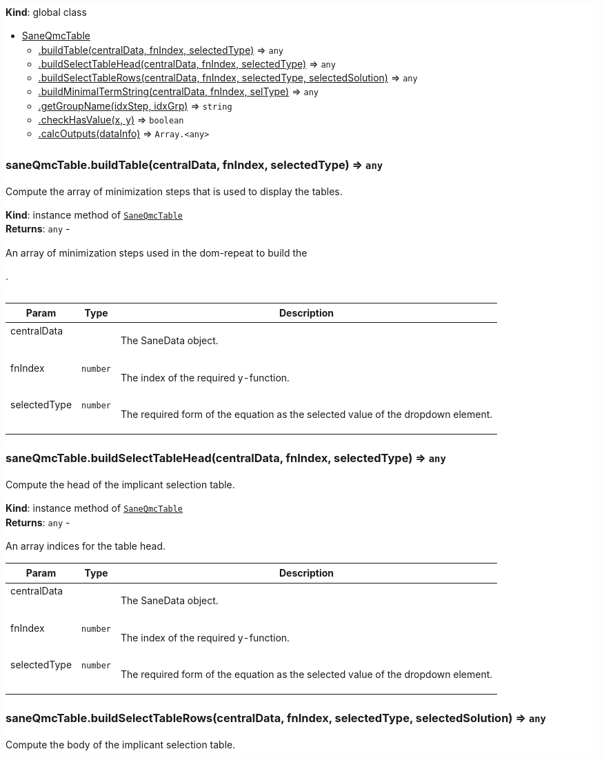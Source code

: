 **Kind**: global class  

* [SaneQmcTable](#SaneQmcTable)
    * [.buildTable(centralData, fnIndex, selectedType)](#SaneQmcTable+buildTable) ⇒ <code>any</code>
    * [.buildSelectTableHead(centralData, fnIndex, selectedType)](#SaneQmcTable+buildSelectTableHead) ⇒ <code>any</code>
    * [.buildSelectTableRows(centralData, fnIndex, selectedType, selectedSolution)](#SaneQmcTable+buildSelectTableRows) ⇒ <code>any</code>
    * [.buildMinimalTermString(centralData, fnIndex, selType)](#SaneQmcTable+buildMinimalTermString) ⇒ <code>any</code>
    * [.getGroupName(idxStep, idxGrp)](#SaneQmcTable+getGroupName) ⇒ <code>string</code>
    * [.checkHasValue(x, y)](#SaneQmcTable+checkHasValue) ⇒ <code>boolean</code>
    * [.calcOutputs(dataInfo)](#SaneQmcTable+calcOutputs) ⇒ <code>Array.&lt;any&gt;</code>

<a name="SaneQmcTable+buildTable"></a>

### saneQmcTable.buildTable(centralData, fnIndex, selectedType) ⇒ <code>any</code>
<p>Compute the array of minimization steps that is used to display the tables.</p>

**Kind**: instance method of [<code>SaneQmcTable</code>](#SaneQmcTable)  
**Returns**: <code>any</code> - <p>An array of minimization steps used in the dom-repeat to build the <table>.</p>  

| Param | Type | Description |
| --- | --- | --- |
| centralData |  | <p>The SaneData object.</p> |
| fnIndex | <code>number</code> | <p>The index of the required y-function.</p> |
| selectedType | <code>number</code> | <p>The required form of the equation as the selected value of the dropdown element.</p> |

<a name="SaneQmcTable+buildSelectTableHead"></a>

### saneQmcTable.buildSelectTableHead(centralData, fnIndex, selectedType) ⇒ <code>any</code>
<p>Compute the head of the implicant selection table.</p>

**Kind**: instance method of [<code>SaneQmcTable</code>](#SaneQmcTable)  
**Returns**: <code>any</code> - <p>An array indices for the table head.</p>  

| Param | Type | Description |
| --- | --- | --- |
| centralData |  | <p>The SaneData object.</p> |
| fnIndex | <code>number</code> | <p>The index of the required y-function.</p> |
| selectedType | <code>number</code> | <p>The required form of the equation as the selected value of the dropdown element.</p> |

<a name="SaneQmcTable+buildSelectTableRows"></a>

### saneQmcTable.buildSelectTableRows(centralData, fnIndex, selectedType, selectedSolution) ⇒ <code>any</code>
<p>Compute the body of the implicant selection table.</p>

